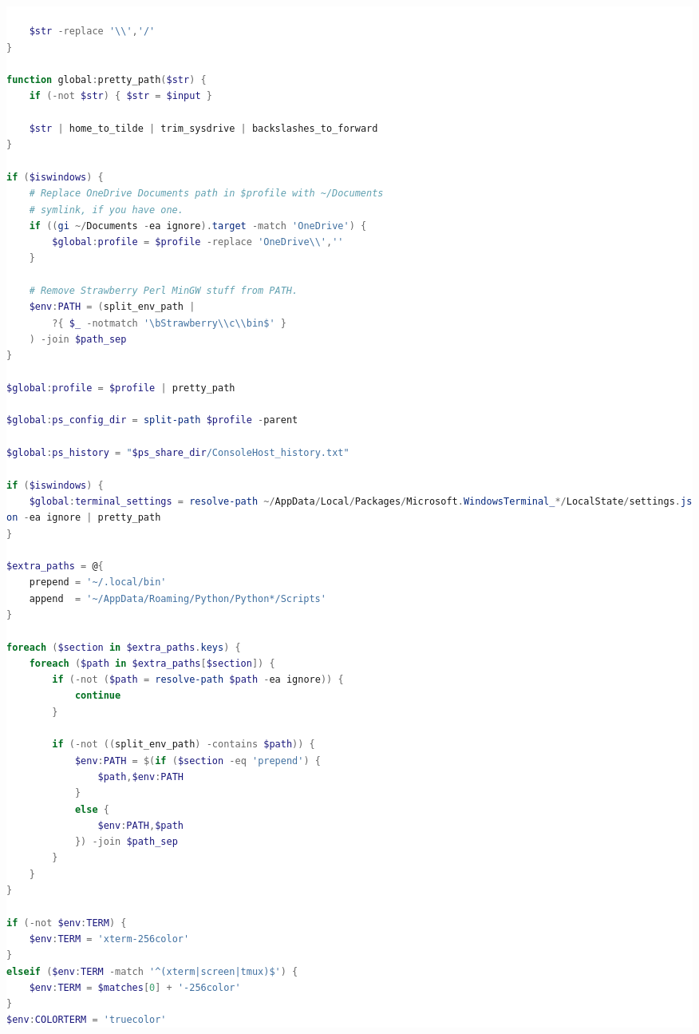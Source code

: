 ```powershell

    $str -replace '\\','/'
}

function global:pretty_path($str) {
    if (-not $str) { $str = $input }

    $str | home_to_tilde | trim_sysdrive | backslashes_to_forward
}

if ($iswindows) {
    # Replace OneDrive Documents path in $profile with ~/Documents
    # symlink, if you have one.
    if ((gi ~/Documents -ea ignore).target -match 'OneDrive') {
        $global:profile = $profile -replace 'OneDrive\\',''
    }

    # Remove Strawberry Perl MinGW stuff from PATH.
    $env:PATH = (split_env_path |
        ?{ $_ -notmatch '\bStrawberry\\c\\bin$' }
    ) -join $path_sep
}

$global:profile = $profile | pretty_path

$global:ps_config_dir = split-path $profile -parent

$global:ps_history = "$ps_share_dir/ConsoleHost_history.txt"

if ($iswindows) {
    $global:terminal_settings = resolve-path ~/AppData/Local/Packages/Microsoft.WindowsTerminal_*/LocalState/settings.json -ea ignore | pretty_path
}

$extra_paths = @{
    prepend = '~/.local/bin'
    append  = '~/AppData/Roaming/Python/Python*/Scripts'
}

foreach ($section in $extra_paths.keys) {
    foreach ($path in $extra_paths[$section]) {
        if (-not ($path = resolve-path $path -ea ignore)) {
            continue
        }

        if (-not ((split_env_path) -contains $path)) {
            $env:PATH = $(if ($section -eq 'prepend') {
                $path,$env:PATH
            }
            else {
                $env:PATH,$path
            }) -join $path_sep
        }
    }
}

if (-not $env:TERM) {
    $env:TERM = 'xterm-256color'
}
elseif ($env:TERM -match '^(xterm|screen|tmux)$') {
    $env:TERM = $matches[0] + '-256color'
}
$env:COLORTERM = 'truecolor'
```

[//]: # "BEGIN INCLUDED install.ps1"
[//]: # "BEGIN INCLUDED nanosetup.ps1"
[//]: # "BEGIN INCLUDED profile.ps1"